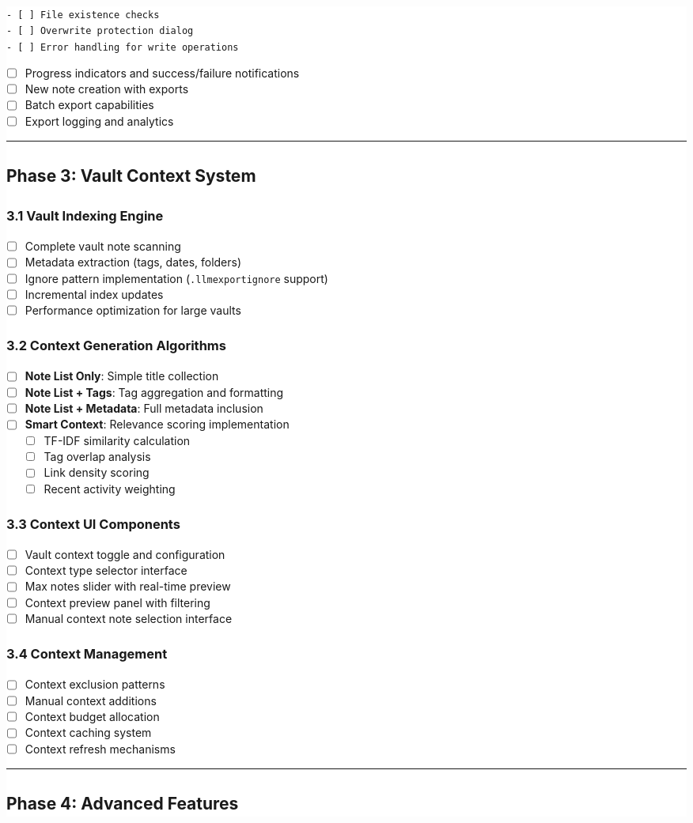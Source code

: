     - [ ] File existence checks
    - [ ] Overwrite protection dialog
    - [ ] Error handling for write operations
  - [ ] Progress indicators and success/failure notifications
- [ ] New note creation with exports
- [ ] Batch export capabilities
- [ ] Export logging and analytics

---

## Phase 3: Vault Context System

### 3.1 Vault Indexing Engine

- [ ] Complete vault note scanning
- [ ] Metadata extraction (tags, dates, folders)
- [ ] Ignore pattern implementation (`.llmexportignore` support)
- [ ] Incremental index updates
- [ ] Performance optimization for large vaults

### 3.2 Context Generation Algorithms

- [ ] **Note List Only**: Simple title collection
- [ ] **Note List + Tags**: Tag aggregation and formatting
- [ ] **Note List + Metadata**: Full metadata inclusion
- [ ] **Smart Context**: Relevance scoring implementation
  - [ ] TF-IDF similarity calculation
  - [ ] Tag overlap analysis
  - [ ] Link density scoring
  - [ ] Recent activity weighting

### 3.3 Context UI Components

- [ ] Vault context toggle and configuration
- [ ] Context type selector interface
- [ ] Max notes slider with real-time preview
- [ ] Context preview panel with filtering
- [ ] Manual context note selection interface

### 3.4 Context Management

- [ ] Context exclusion patterns
- [ ] Manual context additions
- [ ] Context budget allocation
- [ ] Context caching system
- [ ] Context refresh mechanisms

---

## Phase 4: Advanced Features
